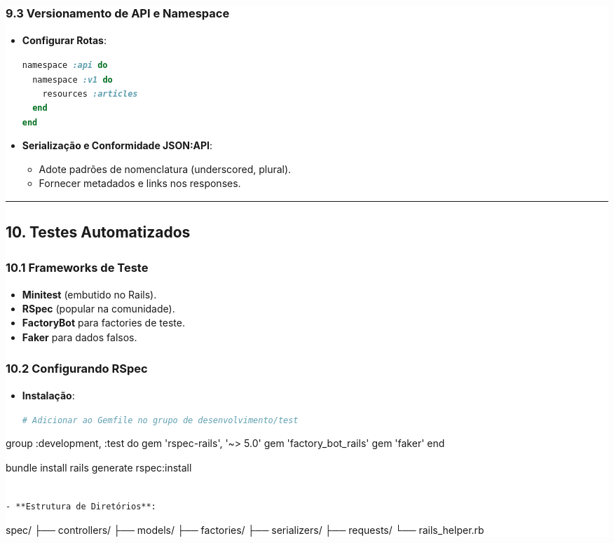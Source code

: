 ### 9.3 Versionamento de API e Namespace

* **Configurar Rotas**:

  ```ruby
  namespace :api do
    namespace :v1 do
      resources :articles
    end
  end
  ```
* **Serialização e Conformidade JSON\:API**:

  * Adote padrões de nomenclatura (underscored, plural).
  * Fornecer metadados e links nos responses.

---

## 10. Testes Automatizados

### 10.1 Frameworks de Teste

* **Minitest** (embutido no Rails).
* **RSpec** (popular na comunidade).
* **FactoryBot** para factories de teste.
* **Faker** para dados falsos.

### 10.2 Configurando RSpec

* **Instalação**:

  ```bash
  # Adicionar ao Gemfile no grupo de desenvolvimento/test
  ```

group \:development, \:test do
gem 'rspec-rails', '\~> 5.0'
gem 'factory\_bot\_rails'
gem 'faker'
end

bundle install
rails generate rspec\:install

```

- **Estrutura de Diretórios**:
```

spec/
├── controllers/
├── models/
├── factories/
├── serializers/
├── requests/
└── rails\_helper.rb
